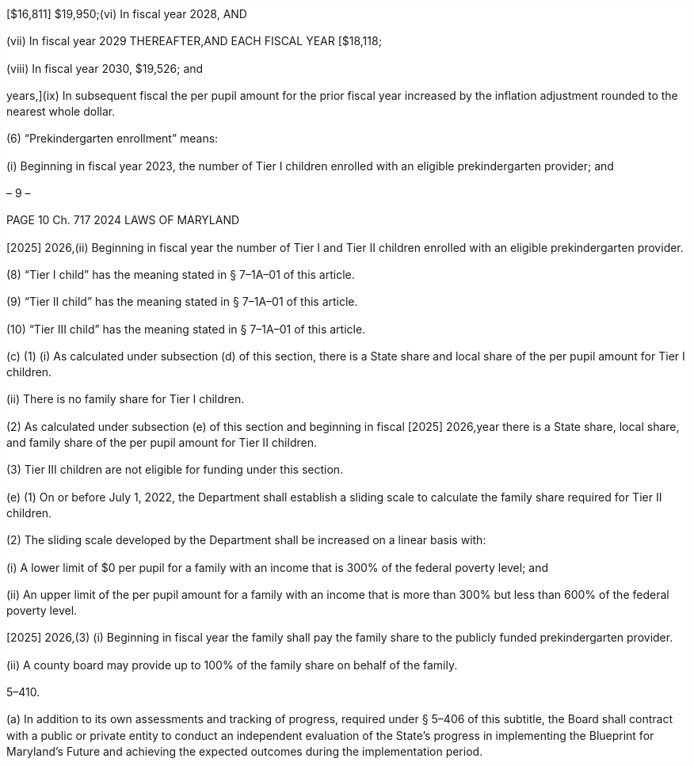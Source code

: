 [$16,811] $19,950;(vi) In fiscal year 2028, AND

(vii) In fiscal year 2029 THEREAFTER,AND EACH FISCAL YEAR
[$18,118;

(viii) In fiscal year 2030, $19,526; and

years,](ix) In subsequent fiscal the per pupil amount for the prior
fiscal year increased by the inflation adjustment rounded to the nearest whole dollar.

(6) “Prekindergarten enrollment” means:

(i) Beginning in fiscal year 2023, the number of Tier I children
enrolled with an eligible prekindergarten provider; and

– 9 –

PAGE 10
Ch. 717 2024 LAWS OF MARYLAND

[2025] 2026,(ii) Beginning in fiscal year the number of Tier I and
Tier II children enrolled with an eligible prekindergarten provider.

(8) “Tier I child” has the meaning stated in § 7–1A–01 of this article.

(9) “Tier II child” has the meaning stated in § 7–1A–01 of this article.

(10) “Tier III child” has the meaning stated in § 7–1A–01 of this article.

(c) (1) (i) As calculated under subsection (d) of this section, there is a State
share and local share of the per pupil amount for Tier I children.

(ii) There is no family share for Tier I children.

(2) As calculated under subsection (e) of this section and beginning in fiscal
[2025] 2026,year there is a State share, local share, and family share of the per pupil
amount for Tier II children.

(3) Tier III children are not eligible for funding under this section.

(e) (1) On or before July 1, 2022, the Department shall establish a sliding scale
to calculate the family share required for Tier II children.

(2) The sliding scale developed by the Department shall be increased on a
linear basis with:

(i) A lower limit of $0 per pupil for a family with an income that is
300% of the federal poverty level; and

(ii) An upper limit of the per pupil amount for a family with an
income that is more than 300% but less than 600% of the federal poverty level.

[2025] 2026,(3) (i) Beginning in fiscal year the family shall pay the
family share to the publicly funded prekindergarten provider.

(ii) A county board may provide up to 100% of the family share on
behalf of the family.

5–410.

(a) In addition to its own assessments and tracking of progress, required under §
5–406 of this subtitle, the Board shall contract with a public or private entity to conduct an
independent evaluation of the State’s progress in implementing the Blueprint for Maryland’s
Future and achieving the expected outcomes during the implementation period.
